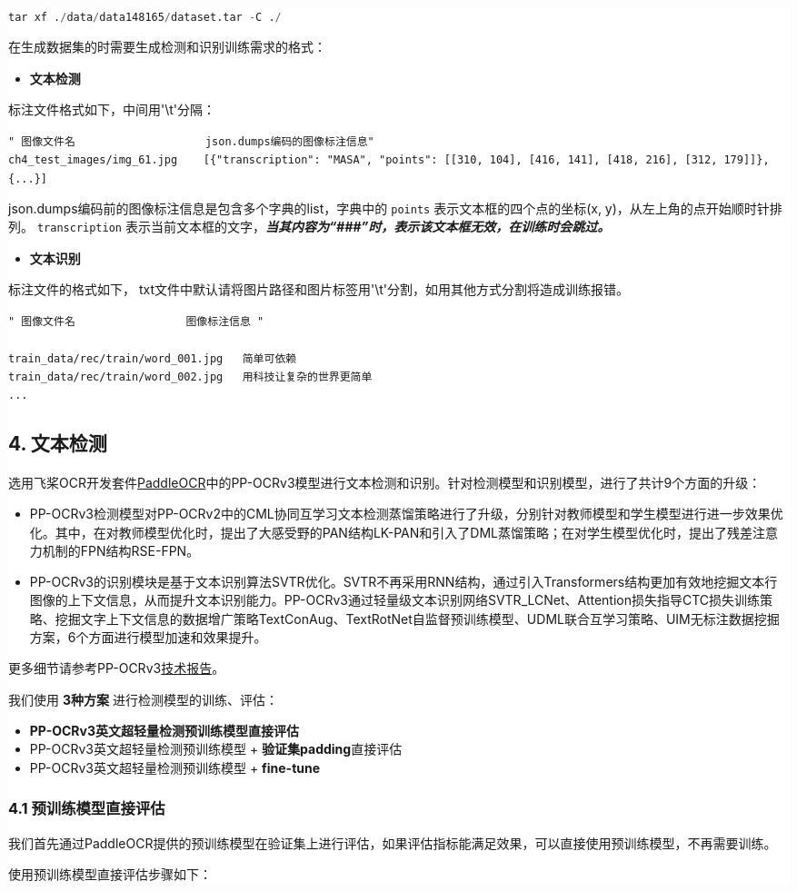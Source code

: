 
```python
tar xf ./data/data148165/dataset.tar -C ./
```

在生成数据集的时需要生成检测和识别训练需求的格式：


- **文本检测**

标注文件格式如下，中间用'\t'分隔：

```
" 图像文件名                    json.dumps编码的图像标注信息"
ch4_test_images/img_61.jpg    [{"transcription": "MASA", "points": [[310, 104], [416, 141], [418, 216], [312, 179]]}, {...}]
```

json.dumps编码前的图像标注信息是包含多个字典的list，字典中的 `points` 表示文本框的四个点的坐标(x, y)，从左上角的点开始顺时针排列。 `transcription` 表示当前文本框的文字，***当其内容为“###”时，表示该文本框无效，在训练时会跳过。***

- **文本识别**

标注文件的格式如下， txt文件中默认请将图片路径和图片标签用'\t'分割，如用其他方式分割将造成训练报错。

```
" 图像文件名                 图像标注信息 "

train_data/rec/train/word_001.jpg   简单可依赖
train_data/rec/train/word_002.jpg   用科技让复杂的世界更简单
...
```


## 4. 文本检测

选用飞桨OCR开发套件[PaddleOCR](https://github.com/PaddlePaddle/PaddleOCR)中的PP-OCRv3模型进行文本检测和识别。针对检测模型和识别模型，进行了共计9个方面的升级：

- PP-OCRv3检测模型对PP-OCRv2中的CML协同互学习文本检测蒸馏策略进行了升级，分别针对教师模型和学生模型进行进一步效果优化。其中，在对教师模型优化时，提出了大感受野的PAN结构LK-PAN和引入了DML蒸馏策略；在对学生模型优化时，提出了残差注意力机制的FPN结构RSE-FPN。

- PP-OCRv3的识别模块是基于文本识别算法SVTR优化。SVTR不再采用RNN结构，通过引入Transformers结构更加有效地挖掘文本行图像的上下文信息，从而提升文本识别能力。PP-OCRv3通过轻量级文本识别网络SVTR_LCNet、Attention损失指导CTC损失训练策略、挖掘文字上下文信息的数据增广策略TextConAug、TextRotNet自监督预训练模型、UDML联合互学习策略、UIM无标注数据挖掘方案，6个方面进行模型加速和效果提升。

更多细节请参考PP-OCRv3[技术报告](https://github.com/PaddlePaddle/PaddleOCR/blob/release/2.5/doc/doc_ch/PP-OCRv3_introduction.md)。


我们使用 **3种方案** 进行检测模型的训练、评估：
-  **PP-OCRv3英文超轻量检测预训练模型直接评估**
-  PP-OCRv3英文超轻量检测预训练模型 + **验证集padding**直接评估
-  PP-OCRv3英文超轻量检测预训练模型 + **fine-tune**

### 4.1 预训练模型直接评估

我们首先通过PaddleOCR提供的预训练模型在验证集上进行评估，如果评估指标能满足效果，可以直接使用预训练模型，不再需要训练。

使用预训练模型直接评估步骤如下：

